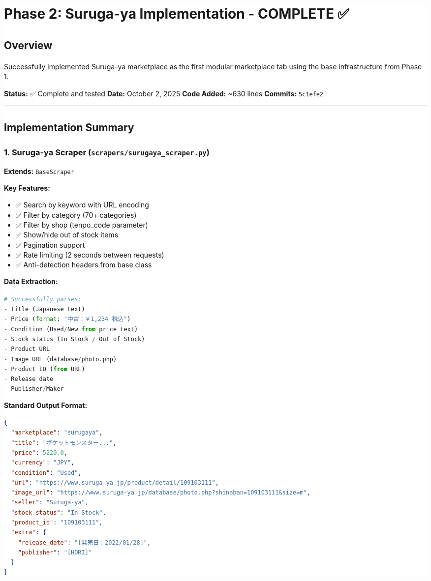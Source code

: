 # Phase 2: Suruga-ya Implementation - COMPLETE ✅

## Overview

Successfully implemented Suruga-ya marketplace as the first modular marketplace tab using the base infrastructure from Phase 1.

**Status:** ✅ Complete and tested
**Date:** October 2, 2025
**Code Added:** ~630 lines
**Commits:** `5c1efe2`

---

## Implementation Summary

### 1. Suruga-ya Scraper (`scrapers/surugaya_scraper.py`)

**Extends:** `BaseScraper`

**Key Features:**
- ✅ Search by keyword with URL encoding
- ✅ Filter by category (70+ categories)
- ✅ Filter by shop (tenpo_code parameter)
- ✅ Show/hide out of stock items
- ✅ Pagination support
- ✅ Rate limiting (2 seconds between requests)
- ✅ Anti-detection headers from base class

**Data Extraction:**
```python
# Successfully parses:
- Title (Japanese text)
- Price (format: "中古：￥1,234 税込")
- Condition (Used/New from price text)
- Stock status (In Stock / Out of Stock)
- Product URL
- Image URL (database/photo.php)
- Product ID (from URL)
- Release date
- Publisher/Maker
```

**Standard Output Format:**
```json
{
  "marketplace": "surugaya",
  "title": "ポケットモンスター...",
  "price": 5220.0,
  "currency": "JPY",
  "condition": "Used",
  "url": "https://www.suruga-ya.jp/product/detail/109103111",
  "image_url": "https://www.suruga-ya.jp/database/photo.php?shinaban=109103111&size=m",
  "seller": "Suruga-ya",
  "stock_status": "In Stock",
  "product_id": "109103111",
  "extra": {
    "release_date": "[発売日：2022/01/28]",
    "publisher": "[HORI]"
  }
}
```

